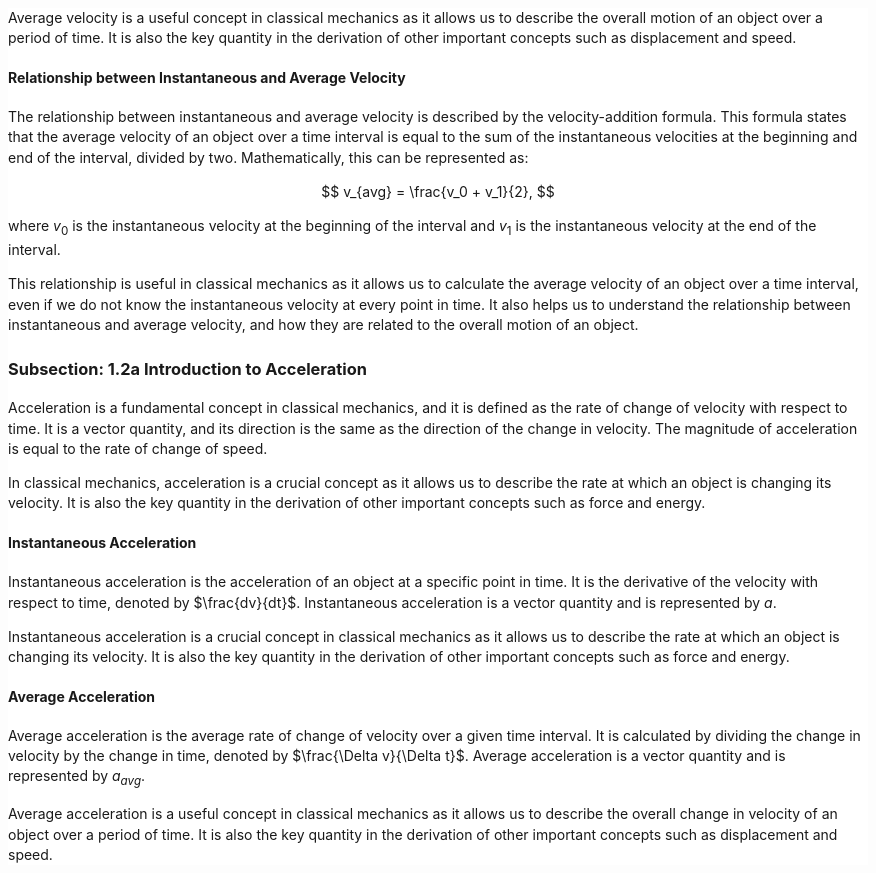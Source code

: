 Average velocity is a useful concept in classical mechanics as it allows us to describe the overall motion of an object over a period of time. It is also the key quantity in the derivation of other important concepts such as displacement and speed.

#### Relationship between Instantaneous and Average Velocity

The relationship between instantaneous and average velocity is described by the velocity-addition formula. This formula states that the average velocity of an object over a time interval is equal to the sum of the instantaneous velocities at the beginning and end of the interval, divided by two. Mathematically, this can be represented as:

$$
v_{avg} = \frac{v_0 + v_1}{2},
$$

where $v_0$ is the instantaneous velocity at the beginning of the interval and $v_1$ is the instantaneous velocity at the end of the interval.

This relationship is useful in classical mechanics as it allows us to calculate the average velocity of an object over a time interval, even if we do not know the instantaneous velocity at every point in time. It also helps us to understand the relationship between instantaneous and average velocity, and how they are related to the overall motion of an object.





### Subsection: 1.2a Introduction to Acceleration

Acceleration is a fundamental concept in classical mechanics, and it is defined as the rate of change of velocity with respect to time. It is a vector quantity, and its direction is the same as the direction of the change in velocity. The magnitude of acceleration is equal to the rate of change of speed.

In classical mechanics, acceleration is a crucial concept as it allows us to describe the rate at which an object is changing its velocity. It is also the key quantity in the derivation of other important concepts such as force and energy.

#### Instantaneous Acceleration

Instantaneous acceleration is the acceleration of an object at a specific point in time. It is the derivative of the velocity with respect to time, denoted by $\frac{dv}{dt}$. Instantaneous acceleration is a vector quantity and is represented by $a$.

Instantaneous acceleration is a crucial concept in classical mechanics as it allows us to describe the rate at which an object is changing its velocity. It is also the key quantity in the derivation of other important concepts such as force and energy.

#### Average Acceleration

Average acceleration is the average rate of change of velocity over a given time interval. It is calculated by dividing the change in velocity by the change in time, denoted by $\frac{\Delta v}{\Delta t}$. Average acceleration is a vector quantity and is represented by $a_{avg}$.

Average acceleration is a useful concept in classical mechanics as it allows us to describe the overall change in velocity of an object over a period of time. It is also the key quantity in the derivation of other important concepts such as displacement and speed.
